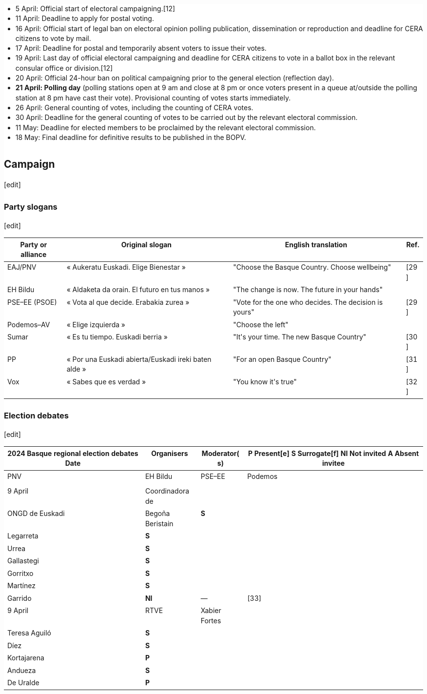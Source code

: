   * 5 April: Official start of electoral campaigning.[12]
  * 11 April: Deadline to apply for postal voting.
  * 16 April: Official start of legal ban on electoral opinion polling publication, dissemination or reproduction and deadline for CERA citizens to vote by mail.
  * 17 April: Deadline for postal and temporarily absent voters to issue their votes.
  * 19 April: Last day of official electoral campaigning and deadline for CERA citizens to vote in a ballot box in the relevant consular office or division.[12]
  * 20 April: Official 24-hour ban on political campaigning prior to the general election (reflection day).
  * **21 April: Polling day** (polling stations open at 9 am and close at 8 pm or once voters present in a queue at/outside the polling station at 8 pm have cast their vote). Provisional counting of votes starts immediately.
  * 26 April: General counting of votes, including the counting of CERA votes.
  * 30 April: Deadline for the general counting of votes to be carried out by the relevant electoral commission.
  * 11 May: Deadline for elected members to be proclaimed by the relevant electoral commission.
  * 18 May: Final deadline for definitive results to be published in the BOPV.

## Campaign

[edit]

### Party slogans

[edit]

Party or alliance  | Original slogan  | English translation  | Ref.  
---|---|---|---  
| EAJ/PNV | « Aukeratu Euskadi. Elige Bienestar »  | "Choose the Basque Country. Choose wellbeing"  | [29]  
| EH Bildu | « Aldaketa da orain. El futuro en tus manos »  | "The change is now. The future in your hands"  |   
| PSE–EE (PSOE) | « Vota al que decide. Erabakia zurea »  | "Vote for the one who decides. The decision is yours"  | [29]  
| Podemos–AV | « Elige izquierda »  | "Choose the left"  |   
| Sumar | « Es tu tiempo. Euskadi berria »  | "It's your time. The new Basque Country"  | [30]  
| PP | « Por una Euskadi abierta/Euskadi ireki baten alde »  | "For an open Basque Country"  | [31]  
| Vox | « Sabes que es verdad »  | "You know it's true"  | [32]  
  
### Election debates

[edit]

2024 Basque regional election debates  Date  | Organisers  | Moderator(s)  |  P Present[e] S Surrogate[f] NI Not invited A Absent invitee  
---|---|---|---  
PNV | EH Bildu | PSE–EE | Podemos | Sumar | PP | Vox | Audience  | Ref.  
|  |  |  |  |  |   
9 April  | Coordinadora de  
ONGD de Euskadi  | Begoña Beristain  | **S**  
Legarreta | **S**  
Urrea | **S**  
Gallastegi | **S**  
Gorritxo | **S**  
Martínez | **S**  
Garrido | **NI** | —  | [33]  
9 April  | RTVE | Xabier Fortes  
Teresa Aguiló  | **S**  
Díez | **S**  
Kortajarena | **P**  
Andueza | **S**  
De Uralde | **P**  